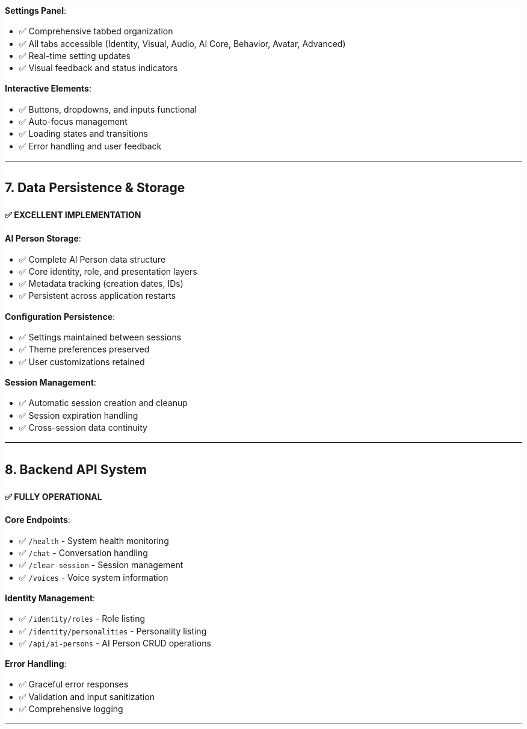 **Settings Panel**:
- ✅ Comprehensive tabbed organization
- ✅ All tabs accessible (Identity, Visual, Audio, AI Core, Behavior, Avatar, Advanced)
- ✅ Real-time setting updates
- ✅ Visual feedback and status indicators

**Interactive Elements**:
- ✅ Buttons, dropdowns, and inputs functional
- ✅ Auto-focus management
- ✅ Loading states and transitions
- ✅ Error handling and user feedback

---

## 7. Data Persistence & Storage
#### ✅ **EXCELLENT IMPLEMENTATION**

**AI Person Storage**:
- ✅ Complete AI Person data structure
- ✅ Core identity, role, and presentation layers
- ✅ Metadata tracking (creation dates, IDs)
- ✅ Persistent across application restarts

**Configuration Persistence**:
- ✅ Settings maintained between sessions
- ✅ Theme preferences preserved
- ✅ User customizations retained

**Session Management**:
- ✅ Automatic session creation and cleanup
- ✅ Session expiration handling
- ✅ Cross-session data continuity

---

## 8. Backend API System
#### ✅ **FULLY OPERATIONAL**

**Core Endpoints**:
- ✅ `/health` - System health monitoring
- ✅ `/chat` - Conversation handling
- ✅ `/clear-session` - Session management
- ✅ `/voices` - Voice system information

**Identity Management**:
- ✅ `/identity/roles` - Role listing
- ✅ `/identity/personalities` - Personality listing
- ✅ `/api/ai-persons` - AI Person CRUD operations

**Error Handling**:
- ✅ Graceful error responses
- ✅ Validation and input sanitization
- ✅ Comprehensive logging

---